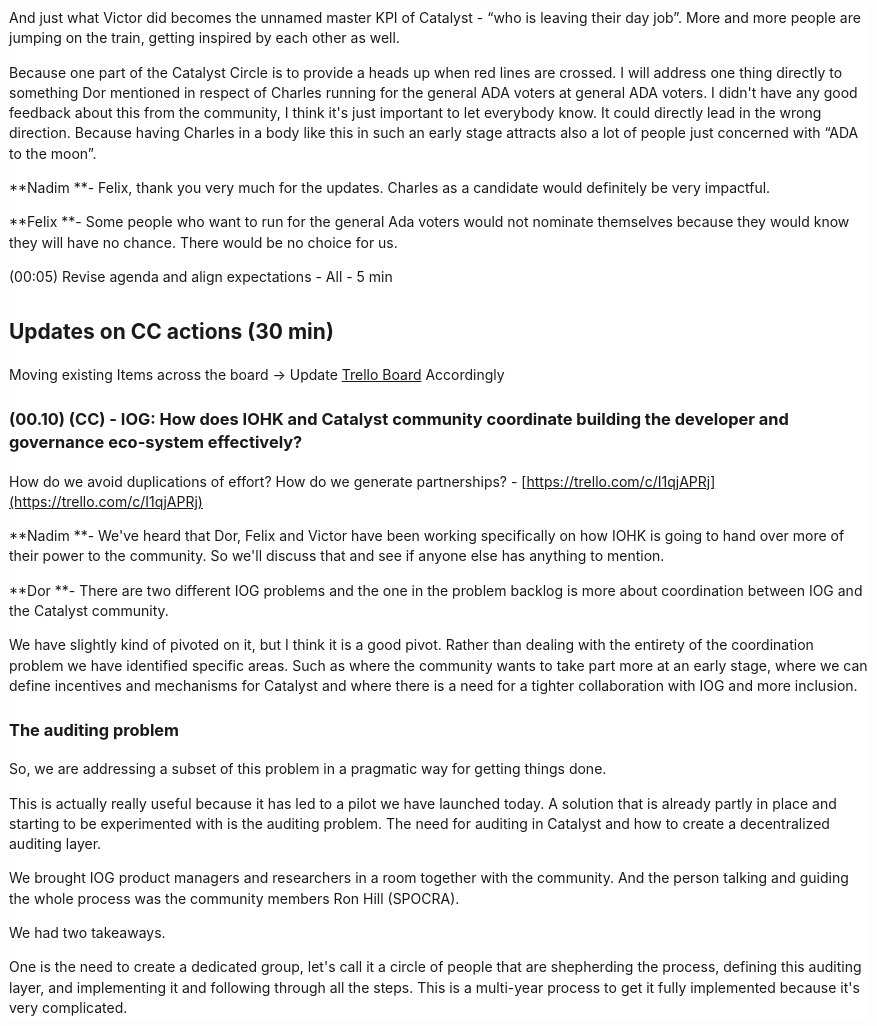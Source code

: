 And just what Victor did becomes the unnamed master KPI of Catalyst - “who is leaving their day job”. More and more people are jumping on the train, getting inspired by each other as well.

Because one part of the Catalyst Circle is to provide a heads up when red lines are crossed. I will address one thing directly to something Dor mentioned in respect of Charles running for the general ADA voters at general ADA voters. I didn't have any good feedback about this from the community, I think it's just important to let everybody know. It could directly lead in the wrong direction. Because having Charles in a body like this in such an early stage attracts also a lot of people just concerned with “ADA to the moon”.&#x20;

**Nadim **- Felix, thank you very much for the updates. Charles as a candidate would definitely be very impactful.&#x20;

**Felix **- Some people who want to run for the general Ada voters would not nominate themselves because they would know they will have no chance. There would be no choice for us.

(00:05) Revise agenda and align expectations - All - 5 min&#x20;

## Updates on CC actions (30 min)&#x20;

Moving existing Items across the board -> Update [Trello Board](https://trello.com/b/DRBO6qyF/catalyst-prioritized-problems) Accordingly&#x20;

### (00.10) (CC) - IOG: How does IOHK and Catalyst community coordinate building the developer and governance eco-system effectively?&#x20;

How do we avoid duplications of effort? How do we generate partnerships?  - [https://trello.com/c/I1qjAPRj](https://trello.com/c/I1qjAPRj)

**Nadim **- We've heard that Dor, Felix and Victor have been working specifically on how IOHK is going to hand over more of their power to the community. So we'll discuss that and see if anyone else has anything to mention.

**Dor **- There are two different IOG problems and the one in the problem backlog is more about coordination between IOG and the Catalyst community.

We have slightly kind of pivoted on it, but I think it is a good pivot. Rather than dealing with the entirety of the coordination problem we have identified specific areas. Such as where the community wants to take part more at an early stage, where we can define incentives and mechanisms for Catalyst and where there is a need for a tighter collaboration with IOG and more inclusion.

### The auditing problem

So, we are addressing a subset of this problem in a pragmatic way for getting things done.

This is actually really useful because it has led to a pilot we have launched today. A solution that is already partly in place and starting to be experimented with is the auditing problem. The need for auditing in Catalyst and how to create a decentralized auditing layer.

We brought IOG product managers and researchers in a room together with the community. And the person talking and guiding the whole process was the community members Ron Hill (SPOCRA).

We had two takeaways.

One is the need to create a dedicated group, let's call it a circle of people that are shepherding the process, defining this auditing layer, and implementing it and following through all the steps. This is a multi-year process to get it fully implemented because it's very complicated.

